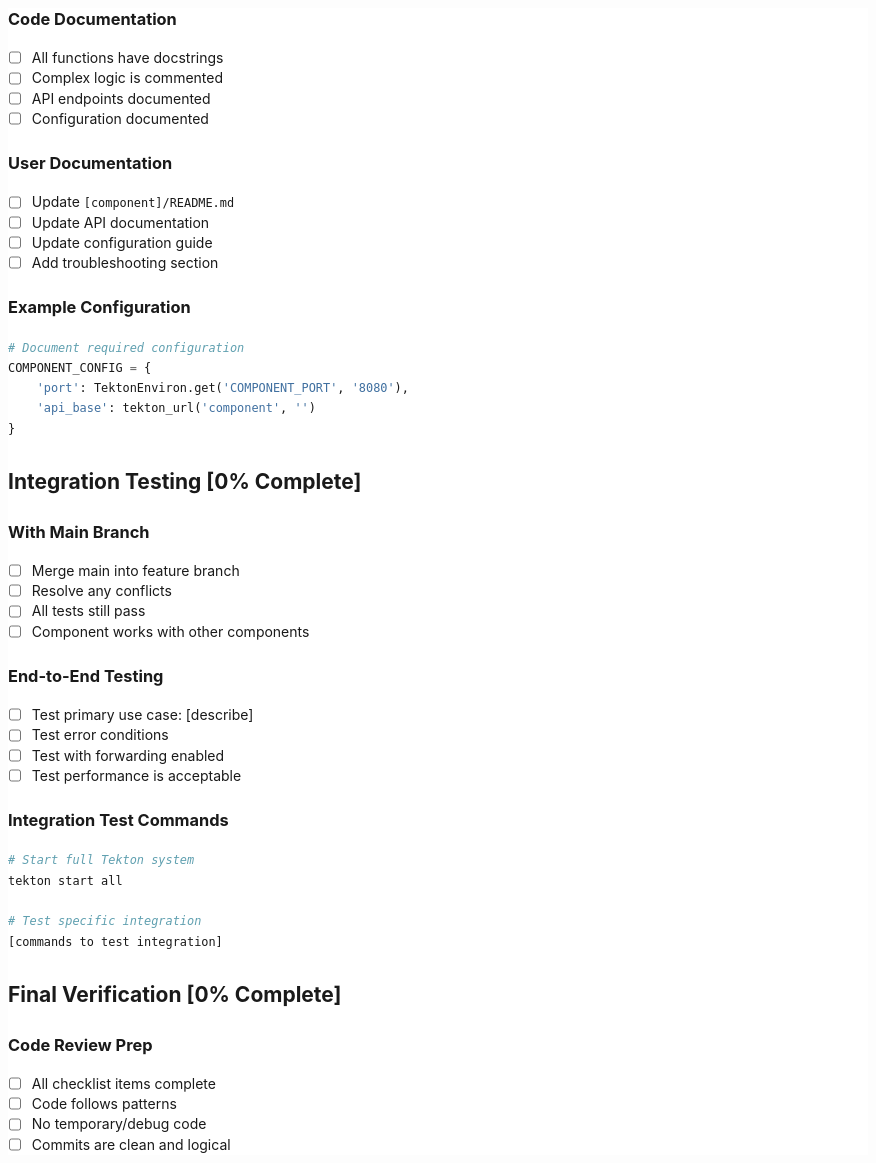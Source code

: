 ### Code Documentation
- [ ] All functions have docstrings
- [ ] Complex logic is commented
- [ ] API endpoints documented
- [ ] Configuration documented

### User Documentation
- [ ] Update `[component]/README.md`
- [ ] Update API documentation
- [ ] Update configuration guide
- [ ] Add troubleshooting section

### Example Configuration
```python
# Document required configuration
COMPONENT_CONFIG = {
    'port': TektonEnviron.get('COMPONENT_PORT', '8080'),
    'api_base': tekton_url('component', '')
}
```

## Integration Testing [0% Complete]

### With Main Branch
- [ ] Merge main into feature branch
- [ ] Resolve any conflicts
- [ ] All tests still pass
- [ ] Component works with other components

### End-to-End Testing
- [ ] Test primary use case: [describe]
- [ ] Test error conditions
- [ ] Test with forwarding enabled
- [ ] Test performance is acceptable

### Integration Test Commands
```bash
# Start full Tekton system
tekton start all

# Test specific integration
[commands to test integration]
```

## Final Verification [0% Complete]

### Code Review Prep
- [ ] All checklist items complete
- [ ] Code follows patterns
- [ ] No temporary/debug code
- [ ] Commits are clean and logical
